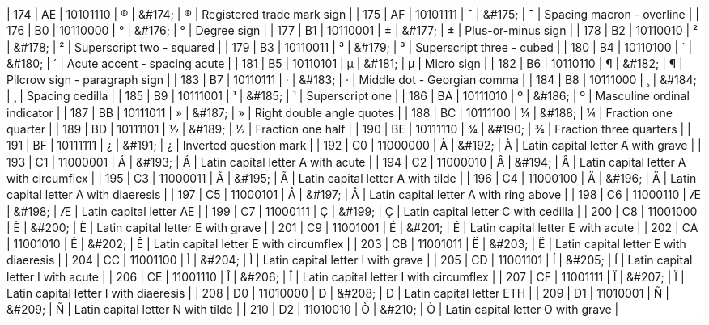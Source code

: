 | 174     | AE      | 10101110 | ®          | &\#174;      | &reg;         | Registered trade mark sign                  |
| 175     | AF      | 10101111 | ¯          | &\#175;      | &macr;        | Spacing macron \- overline                  |
| 176     | B0      | 10110000 | °          | &\#176;      | &deg;         | Degree sign                                 |
| 177     | B1      | 10110001 | ±          | &\#177;      | &plusmn;      | Plus\-or\-minus sign                        |
| 178     | B2      | 10110010 | ²          | &\#178;      | &sup2;        | Superscript two \- squared                  |
| 179     | B3      | 10110011 | ³          | &\#179;      | &sup3;        | Superscript three \- cubed                  |
| 180     | B4      | 10110100 | ´          | &\#180;      | &acute;       | Acute accent \- spacing acute               |
| 181     | B5      | 10110101 | µ          | &\#181;      | &micro;       | Micro sign                                  |
| 182     | B6      | 10110110 | ¶          | &\#182;      | &para;        | Pilcrow sign \- paragraph sign              |
| 183     | B7      | 10110111 | ·          | &\#183;      | &middot;      | Middle dot \- Georgian comma                |
| 184     | B8      | 10111000 | ¸          | &\#184;      | &cedil;       | Spacing cedilla                             |
| 185     | B9      | 10111001 | ¹          | &\#185;      | &sup1;        | Superscript one                             |
| 186     | BA      | 10111010 | º          | &\#186;      | &ordm;        | Masculine ordinal indicator                 |
| 187     | BB      | 10111011 | »          | &\#187;      | &raquo;       | Right double angle quotes                   |
| 188     | BC      | 10111100 | ¼          | &\#188;      | &frac14;      | Fraction one quarter                        |
| 189     | BD      | 10111101 | ½          | &\#189;      | &frac12;      | Fraction one half                           |
| 190     | BE      | 10111110 | ¾          | &\#190;      | &frac34;      | Fraction three quarters                     |
| 191     | BF      | 10111111 | ¿          | &\#191;      | &iquest;      | Inverted question mark                      |
| 192     | C0      | 11000000 | À          | &\#192;      | &Agrave;      | Latin capital letter A with grave           |
| 193     | C1      | 11000001 | Á          | &\#193;      | &Aacute;      | Latin capital letter A with acute           |
| 194     | C2      | 11000010 | Â          | &\#194;      | &Acirc;       | Latin capital letter A with circumflex      |
| 195     | C3      | 11000011 | Ã          | &\#195;      | &Atilde;      | Latin capital letter A with tilde           |
| 196     | C4      | 11000100 | Ä          | &\#196;      | &Auml;        | Latin capital letter A with diaeresis       |
| 197     | C5      | 11000101 | Å          | &\#197;      | &Aring;       | Latin capital letter A with ring above      |
| 198     | C6      | 11000110 | Æ          | &\#198;      | &AElig;       | Latin capital letter AE                     |
| 199     | C7      | 11000111 | Ç          | &\#199;      | &Ccedil;      | Latin capital letter C with cedilla         |
| 200     | C8      | 11001000 | È          | &\#200;      | &Egrave;      | Latin capital letter E with grave           |
| 201     | C9      | 11001001 | É          | &\#201;      | &Eacute;      | Latin capital letter E with acute           |
| 202     | CA      | 11001010 | Ê          | &\#202;      | &Ecirc;       | Latin capital letter E with circumflex      |
| 203     | CB      | 11001011 | Ë          | &\#203;      | &Euml;        | Latin capital letter E with diaeresis       |
| 204     | CC      | 11001100 | Ì          | &\#204;      | &Igrave;      | Latin capital letter I with grave           |
| 205     | CD      | 11001101 | Í          | &\#205;      | &Iacute;      | Latin capital letter I with acute           |
| 206     | CE      | 11001110 | Î          | &\#206;      | &Icirc;       | Latin capital letter I with circumflex      |
| 207     | CF      | 11001111 | Ï          | &\#207;      | &Iuml;        | Latin capital letter I with diaeresis       |
| 208     | D0      | 11010000 | Ð          | &\#208;      | &ETH;         | Latin capital letter ETH                    |
| 209     | D1      | 11010001 | Ñ          | &\#209;      | &Ntilde;      | Latin capital letter N with tilde           |
| 210     | D2      | 11010010 | Ò          | &\#210;      | &Ograve;      | Latin capital letter O with grave           |